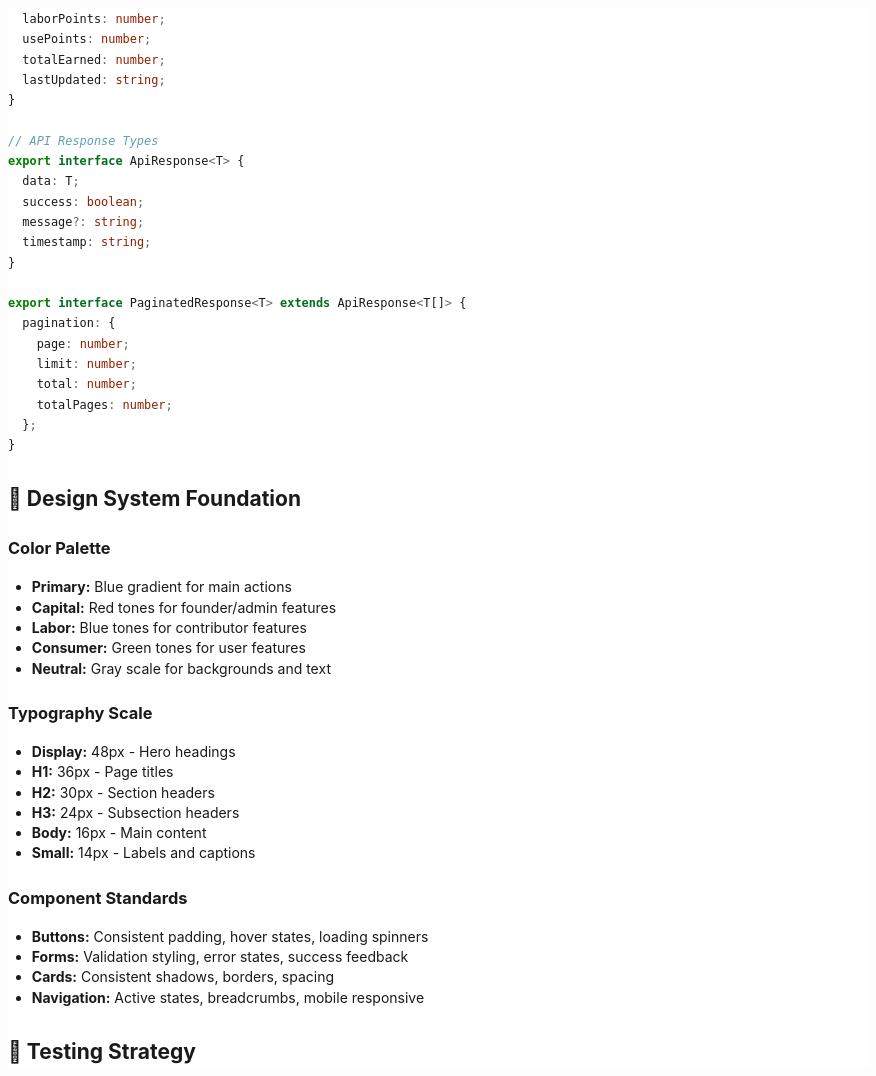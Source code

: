 ```typescript
  laborPoints: number;
  usePoints: number;
  totalEarned: number;
  lastUpdated: string;
}

// API Response Types
export interface ApiResponse<T> {
  data: T;
  success: boolean;
  message?: string;
  timestamp: string;
}

export interface PaginatedResponse<T> extends ApiResponse<T[]> {
  pagination: {
    page: number;
    limit: number;
    total: number;
    totalPages: number;
  };
}
```

## 🎨 Design System Foundation

### Color Palette
- **Primary:** Blue gradient for main actions
- **Capital:** Red tones for founder/admin features
- **Labor:** Blue tones for contributor features  
- **Consumer:** Green tones for user features
- **Neutral:** Gray scale for backgrounds and text

### Typography Scale
- **Display:** 48px - Hero headings
- **H1:** 36px - Page titles
- **H2:** 30px - Section headers
- **H3:** 24px - Subsection headers
- **Body:** 16px - Main content
- **Small:** 14px - Labels and captions

### Component Standards
- **Buttons:** Consistent padding, hover states, loading spinners
- **Forms:** Validation styling, error states, success feedback
- **Cards:** Consistent shadows, borders, spacing
- **Navigation:** Active states, breadcrumbs, mobile responsive

## 🧪 Testing Strategy
